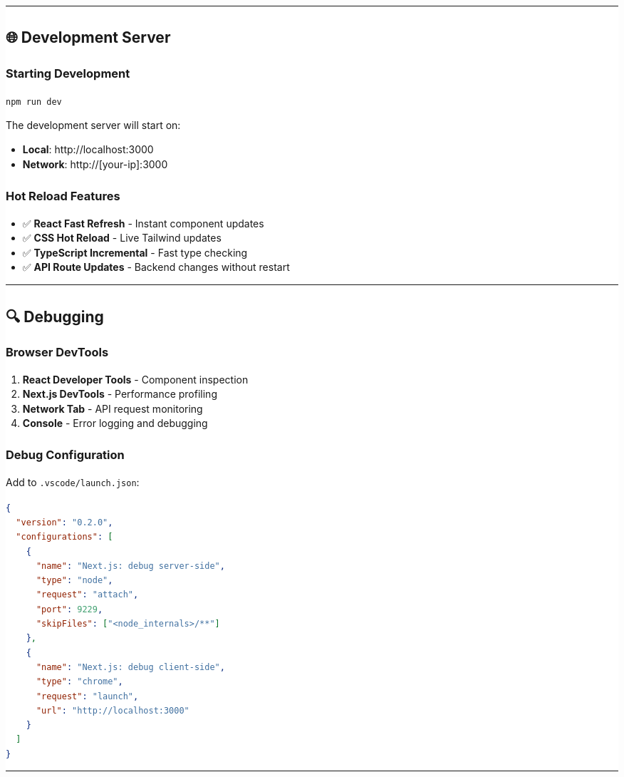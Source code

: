 
---

## 🌐 **Development Server**

### **Starting Development**
```bash
npm run dev
```

The development server will start on:
- **Local**: http://localhost:3000
- **Network**: http://[your-ip]:3000

### **Hot Reload Features**
- ✅ **React Fast Refresh** - Instant component updates
- ✅ **CSS Hot Reload** - Live Tailwind updates
- ✅ **TypeScript Incremental** - Fast type checking
- ✅ **API Route Updates** - Backend changes without restart

---

## 🔍 **Debugging**

### **Browser DevTools**
1. **React Developer Tools** - Component inspection
2. **Next.js DevTools** - Performance profiling
3. **Network Tab** - API request monitoring
4. **Console** - Error logging and debugging

### **Debug Configuration**
Add to `.vscode/launch.json`:
```json
{
  "version": "0.2.0",
  "configurations": [
    {
      "name": "Next.js: debug server-side",
      "type": "node",
      "request": "attach",
      "port": 9229,
      "skipFiles": ["<node_internals>/**"]
    },
    {
      "name": "Next.js: debug client-side",
      "type": "chrome",
      "request": "launch",
      "url": "http://localhost:3000"
    }
  ]
}
```

---